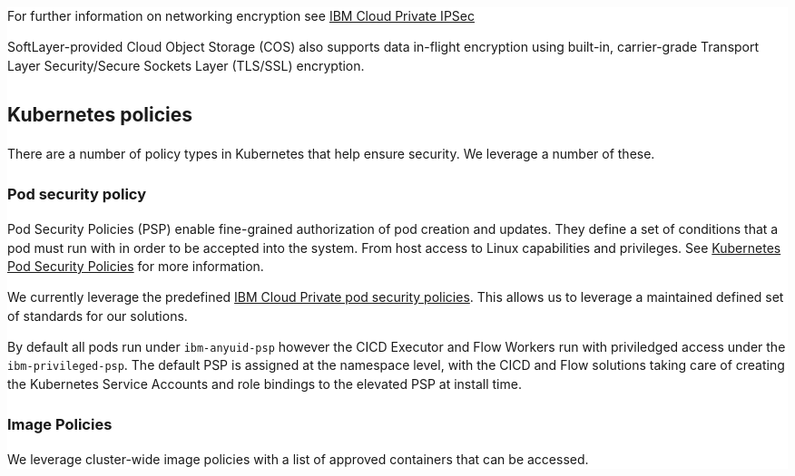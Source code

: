 For further information on networking encryption see [IBM Cloud Private IPSec](https://www.ibm.com/support/knowledgecenter/SSBS6K_3.1.1/installing/ipsec_mesh.html)

SoftLayer-provided Cloud Object Storage (COS) also supports data in-flight encryption using built-in, carrier-grade Transport Layer Security/Secure Sockets Layer (TLS/SSL) encryption.

## Kubernetes policies

There are a number of policy types in Kubernetes that help ensure security. We leverage a number of these.

### Pod security policy

Pod Security Policies (PSP) enable fine-grained authorization of pod creation and updates. They define a set of conditions that a pod must run with in order to be accepted into the system. From host access to Linux capabilities and privileges. See [Kubernetes Pod Security Policies](https://kubernetes.io/docs/concepts/policy/pod-security-policy/) for more information.

We currently leverage the predefined [IBM Cloud Private pod security policies](https://www.ibm.com/support/knowledgecenter/en/SSBS6K_3.1.1/manage_cluster/security.html). This allows us to leverage a maintained defined set of standards for our solutions.

By default all pods run under `ibm-anyuid-psp` however the CICD Executor and Flow Workers run with priviledged access under the `ibm-privileged-psp`. The default PSP is assigned at the namespace level, with the CICD and Flow solutions taking care of creating the Kubernetes Service Accounts and role bindings to the elevated PSP at install time.

### Image Policies

We leverage cluster-wide image policies with a list of approved containers that can be accessed.
